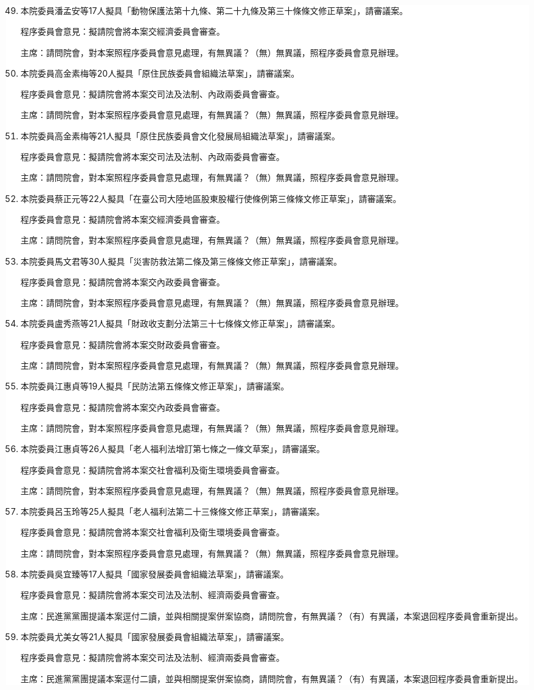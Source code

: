 49. 本院委員潘孟安等17人擬具「動物保護法第十九條、第二十九條及第三十條條文修正草案」，請審議案。

    程序委員會意見：擬請院會將本案交經濟委員會審查。

    主席：請問院會，對本案照程序委員會意見處理，有無異議？（無）無異議，照程序委員會意見辦理。

50. 本院委員高金素梅等20人擬具「原住民族委員會組織法草案」，請審議案。

    程序委員會意見：擬請院會將本案交司法及法制、內政兩委員會審查。

    主席：請問院會，對本案照程序委員會意見處理，有無異議？（無）無異議，照程序委員會意見辦理。

51. 本院委員高金素梅等21人擬具「原住民族委員會文化發展局組織法草案」，請審議案。

    程序委員會意見：擬請院會將本案交司法及法制、內政兩委員會審查。

    主席：請問院會，對本案照程序委員會意見處理，有無異議？（無）無異議，照程序委員會意見辦理。

52. 本院委員蔡正元等22人擬具「在臺公司大陸地區股東股權行使條例第三條條文修正草案」，請審議案。

    程序委員會意見：擬請院會將本案交經濟委員會審查。

    主席：請問院會，對本案照程序委員會意見處理，有無異議？（無）無異議，照程序委員會意見辦理。

53. 本院委員馬文君等30人擬具「災害防救法第二條及第三條條文修正草案」，請審議案。

    程序委員會意見：擬請院會將本案交內政委員會審查。

    主席：請問院會，對本案照程序委員會意見處理，有無異議？（無）無異議，照程序委員會意見辦理。

54. 本院委員盧秀燕等21人擬具「財政收支劃分法第三十七條條文修正草案」，請審議案。

    程序委員會意見：擬請院會將本案交財政委員會審查。

    主席：請問院會，對本案照程序委員會意見處理，有無異議？（無）無異議，照程序委員會意見辦理。

55. 本院委員江惠貞等19人擬具「民防法第五條條文修正草案」，請審議案。

    程序委員會意見：擬請院會將本案交內政委員會審查。

    主席：請問院會，對本案照程序委員會意見處理，有無異議？（無）無異議，照程序委員會意見辦理。

56. 本院委員江惠貞等26人擬具「老人福利法增訂第七條之一條文草案」，請審議案。

    程序委員會意見：擬請院會將本案交社會福利及衛生環境委員會審查。

    主席：請問院會，對本案照程序委員會意見處理，有無異議？（無）無異議，照程序委員會意見辦理。

57. 本院委員呂玉玲等25人擬具「老人福利法第二十三條條文修正草案」，請審議案。

    程序委員會意見：擬請院會將本案交社會福利及衛生環境委員會審查。

    主席：請問院會，對本案照程序委員會意見處理，有無異議？（無）無異議，照程序委員會意見辦理。

58. 本院委員吳宜臻等17人擬具「國家發展委員會組織法草案」，請審議案。

    程序委員會意見：擬請院會將本案交司法及法制、經濟兩委員會審查。

    主席：民進黨黨團提議本案逕付二讀，並與相關提案併案協商，請問院會，有無異議？（有）有異議，本案退回程序委員會重新提出。

59. 本院委員尤美女等21人擬具「國家發展委員會組織法草案」，請審議案。

    程序委員會意見：擬請院會將本案交司法及法制、經濟兩委員會審查。

    主席：民進黨黨團提議本案逕付二讀，並與相關提案併案協商，請問院會，有無異議？（有）有異議，本案退回程序委員會重新提出。

